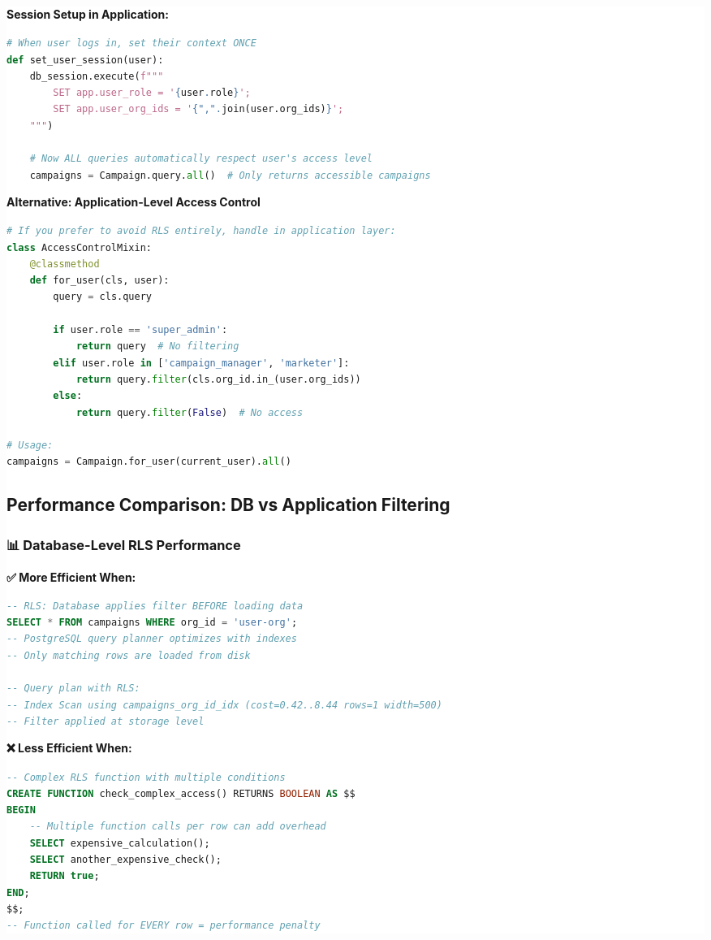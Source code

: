 **Session Setup in Application:**
```python
# When user logs in, set their context ONCE
def set_user_session(user):
    db_session.execute(f"""
        SET app.user_role = '{user.role}';
        SET app.user_org_ids = '{",".join(user.org_ids)}';
    """)
    
    # Now ALL queries automatically respect user's access level
    campaigns = Campaign.query.all()  # Only returns accessible campaigns
```

**Alternative: Application-Level Access Control**
```python
# If you prefer to avoid RLS entirely, handle in application layer:
class AccessControlMixin:
    @classmethod
    def for_user(cls, user):
        query = cls.query
        
        if user.role == 'super_admin':
            return query  # No filtering
        elif user.role in ['campaign_manager', 'marketer']:
            return query.filter(cls.org_id.in_(user.org_ids))
        else:
            return query.filter(False)  # No access

# Usage:
campaigns = Campaign.for_user(current_user).all()
```

## **Performance Comparison: DB vs Application Filtering**

### **📊 Database-Level RLS Performance**
**✅ More Efficient When:**
```sql
-- RLS: Database applies filter BEFORE loading data
SELECT * FROM campaigns WHERE org_id = 'user-org';
-- PostgreSQL query planner optimizes with indexes
-- Only matching rows are loaded from disk

-- Query plan with RLS:
-- Index Scan using campaigns_org_id_idx (cost=0.42..8.44 rows=1 width=500)
-- Filter applied at storage level
```

**❌ Less Efficient When:**
```sql
-- Complex RLS function with multiple conditions
CREATE FUNCTION check_complex_access() RETURNS BOOLEAN AS $$
BEGIN
    -- Multiple function calls per row can add overhead
    SELECT expensive_calculation();
    SELECT another_expensive_check();
    RETURN true;
END;
$$;
-- Function called for EVERY row = performance penalty
```
